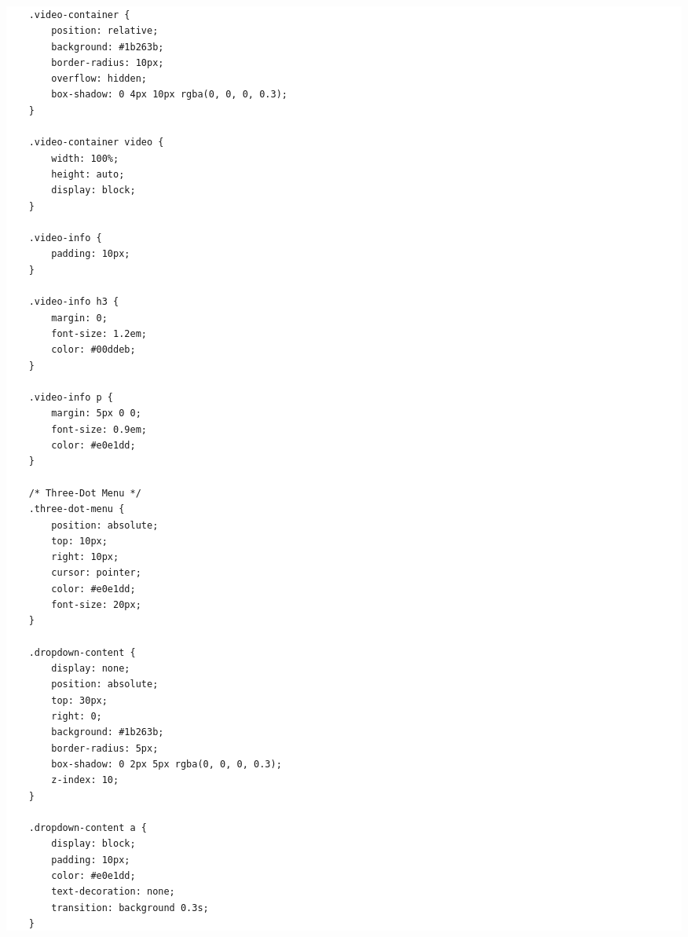         .video-container {
            position: relative;
            background: #1b263b;
            border-radius: 10px;
            overflow: hidden;
            box-shadow: 0 4px 10px rgba(0, 0, 0, 0.3);
        }

        .video-container video {
            width: 100%;
            height: auto;
            display: block;
        }

        .video-info {
            padding: 10px;
        }

        .video-info h3 {
            margin: 0;
            font-size: 1.2em;
            color: #00ddeb;
        }

        .video-info p {
            margin: 5px 0 0;
            font-size: 0.9em;
            color: #e0e1dd;
        }

        /* Three-Dot Menu */
        .three-dot-menu {
            position: absolute;
            top: 10px;
            right: 10px;
            cursor: pointer;
            color: #e0e1dd;
            font-size: 20px;
        }

        .dropdown-content {
            display: none;
            position: absolute;
            top: 30px;
            right: 0;
            background: #1b263b;
            border-radius: 5px;
            box-shadow: 0 2px 5px rgba(0, 0, 0, 0.3);
            z-index: 10;
        }

        .dropdown-content a {
            display: block;
            padding: 10px;
            color: #e0e1dd;
            text-decoration: none;
            transition: background 0.3s;
        }
